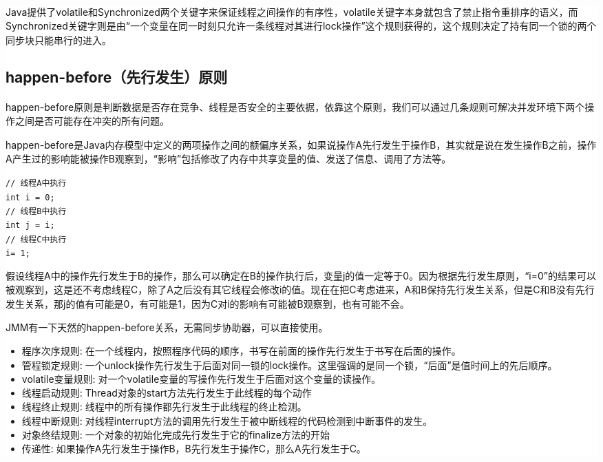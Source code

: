 Java提供了volatile和Synchronized两个关键字来保证线程之间操作的有序性，volatile关键字本身就包含了禁止指令重排序的语义，而Synchronized关键字则是由“一个变量在同一时刻只允许一条线程对其进行lock操作”这个规则获得的，这个规则决定了持有同一个锁的两个同步块只能串行的进入。

## happen-before（先行发生）原则
happen-before原则是判断数据是否存在竞争、线程是否安全的主要依据，依靠这个原则，我们可以通过几条规则可解决并发环境下两个操作之间是否可能存在冲突的所有问题。

happen-before是Java内存模型中定义的两项操作之间的额偏序关系，如果说操作A先行发生于操作B，其实就是说在发生操作B之前，操作A产生过的影响能被操作B观察到，“影响”包括修改了内存中共享变量的值、发送了信息、调用了方法等。
```
// 线程A中执行
int i = 0;
// 线程B中执行
int j = i;
// 线程C中执行
i= 1;
```
假设线程A中的操作先行发生于B的操作，那么可以确定在B的操作执行后，变量j的值一定等于0。因为根据先行发生原则，“i=0”的结果可以被观察到，这是还不考虑线程C，除了A之后没有其它线程会修改i的值。现在在把C考虑进来，A和B保持先行发生关系，但是C和B没有先行发生关系，那j的值有可能是0，有可能是1，因为C对i的影响有可能被B观察到，也有可能不会。

JMM有一下天然的happen-before关系，无需同步协助器，可以直接使用。
- 程序次序规则: 在一个线程内，按照程序代码的顺序，书写在前面的操作先行发生于书写在后面的操作。
- 管程锁定规则: 一个unlock操作先行发生于后面对同一锁的lock操作。这里强调的是同一个锁，“后面”是值时间上的先后顺序。
- volatile变量规则: 对一个volatile变量的写操作先行发生于后面对这个变量的读操作。
- 线程启动规则: Thread对象的start方法先行发生于此线程的每个动作
- 线程终止规则: 线程中的所有操作都先行发生于此线程的终止检测。
- 线程中断规则: 对线程interrupt方法的调用先行发生于被中断线程的代码检测到中断事件的发生。
- 对象终结规则: 一个对象的初始化完成先行发生于它的finalize方法的开始
- 传递性: 如果操作A先行发生于操作B，B先行发生于操作C，那么A先行发生于C。






